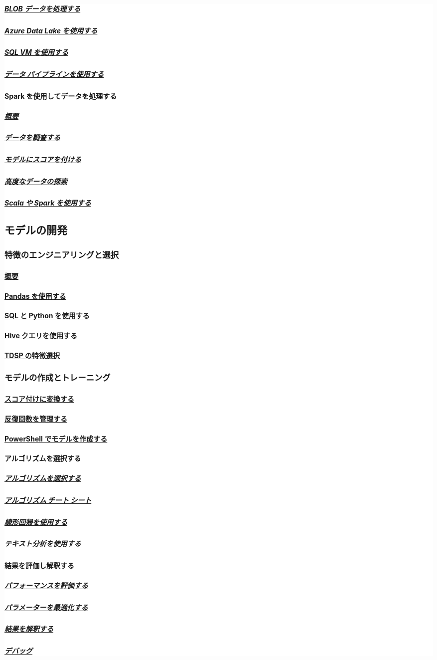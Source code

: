 ##### [BLOB データを処理する](machine-learning-data-science-process-data-blob.md)
##### [Azure Data Lake を使用する](machine-learning-data-science-process-data-lake-walkthrough.md)
##### [SQL VM を使用する](machine-learning-data-science-process-sql-server-virtual-machine.md)
##### [データ パイプラインを使用する](machine-learning-automated-data-pipeline-cheat-sheet.md)
#### Spark を使用してデータを処理する
##### [概要](machine-learning-data-science-spark-overview.md)
##### [データを調査する](machine-learning-data-science-spark-data-exploration-modeling.md)
##### [モデルにスコアを付ける](machine-learning-data-science-spark-model-consumption.md)
##### [高度なデータの探索](machine-learning-data-science-spark-advanced-data-exploration-modeling.md)
##### [Scala や Spark を使用する](machine-learning-data-science-process-scala-walkthrough.md)
## モデルの開発
### 特徴のエンジニアリングと選択
#### [概要](machine-learning-data-science-create-features.md)
#### [Pandas を使用する](machine-learning-data-science-create-features-blob.md)
#### [SQL と Python を使用する](machine-learning-data-science-create-features-sql-server.md)
#### [Hive クエリを使用する](machine-learning-data-science-create-features-hive.md)
#### [TDSP の特徴選択](machine-learning-data-science-select-features.md)
### モデルの作成とトレーニング
#### [スコア付けに変換する](machine-learning-convert-training-experiment-to-scoring-experiment.md)
#### [反復回数を管理する](machine-learning-manage-experiment-iterations.md)
#### [PowerShell でモデルを作成する](machine-learning-create-models-and-endpoints-with-powershell.md)
#### アルゴリズムを選択する
##### [アルゴリズムを選択する](machine-learning-algorithm-choice.md)
##### [アルゴリズム チート シート](machine-learning-algorithm-cheat-sheet.md)
##### [線形回帰を使用する](machine-learning-linear-regression-in-azure.md)
##### [テキスト分析を使用する](machine-learning-text-analytics-module-tutorial.md)
#### 結果を評価し解釈する
##### [パフォーマンスを評価する](machine-learning-evaluate-model-performance.md)
##### [パラメーターを最適化する](machine-learning-algorithm-parameters-optimize.md)
##### [結果を解釈する](machine-learning-interpret-model-results.md)
##### [デバッグ](machine-learning-debug-models.md)